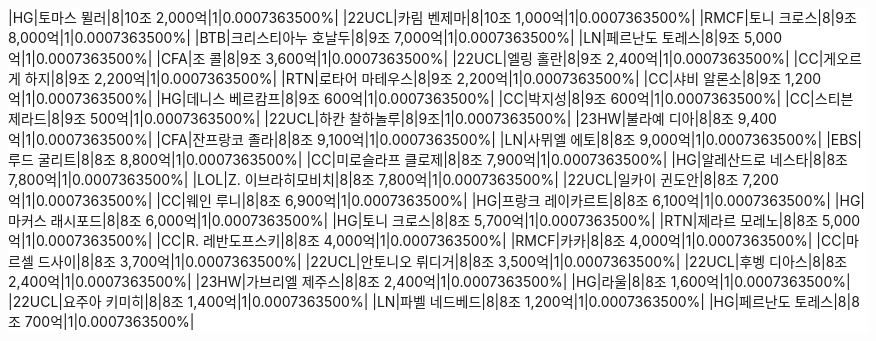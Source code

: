 |HG|토마스 뮐러|8|10조 2,000억|1|0.0007363500%|
|22UCL|카림 벤제마|8|10조 1,000억|1|0.0007363500%|
|RMCF|토니 크로스|8|9조 8,000억|1|0.0007363500%|
|BTB|크리스티아누 호날두|8|9조 7,000억|1|0.0007363500%|
|LN|페르난도 토레스|8|9조 5,000억|1|0.0007363500%|
|CFA|조 콜|8|9조 3,600억|1|0.0007363500%|
|22UCL|엘링 홀란|8|9조 2,400억|1|0.0007363500%|
|CC|게오르게 하지|8|9조 2,200억|1|0.0007363500%|
|RTN|로타어 마테우스|8|9조 2,200억|1|0.0007363500%|
|CC|샤비 알론소|8|9조 1,200억|1|0.0007363500%|
|HG|데니스 베르캄프|8|9조 600억|1|0.0007363500%|
|CC|박지성|8|9조 600억|1|0.0007363500%|
|CC|스티븐 제라드|8|9조 500억|1|0.0007363500%|
|22UCL|하칸 찰하놀루|8|9조|1|0.0007363500%|
|23HW|불라예 디아|8|8조 9,400억|1|0.0007363500%|
|CFA|잔프랑코 졸라|8|8조 9,100억|1|0.0007363500%|
|LN|사뮈엘 에토|8|8조 9,000억|1|0.0007363500%|
|EBS|루드 굴리트|8|8조 8,800억|1|0.0007363500%|
|CC|미로슬라프 클로제|8|8조 7,900억|1|0.0007363500%|
|HG|알레산드로 네스타|8|8조 7,800억|1|0.0007363500%|
|LOL|Z. 이브라히모비치|8|8조 7,800억|1|0.0007363500%|
|22UCL|일카이 귄도안|8|8조 7,200억|1|0.0007363500%|
|CC|웨인 루니|8|8조 6,900억|1|0.0007363500%|
|HG|프랑크 레이카르트|8|8조 6,100억|1|0.0007363500%|
|HG|마커스 래시포드|8|8조 6,000억|1|0.0007363500%|
|HG|토니 크로스|8|8조 5,700억|1|0.0007363500%|
|RTN|제라르 모레노|8|8조 5,000억|1|0.0007363500%|
|CC|R. 레반도프스키|8|8조 4,000억|1|0.0007363500%|
|RMCF|카카|8|8조 4,000억|1|0.0007363500%|
|CC|마르셀 드사이|8|8조 3,700억|1|0.0007363500%|
|22UCL|안토니오 뤼디거|8|8조 3,500억|1|0.0007363500%|
|22UCL|후벵 디아스|8|8조 2,400억|1|0.0007363500%|
|23HW|가브리엘 제주스|8|8조 2,400억|1|0.0007363500%|
|HG|라울|8|8조 1,600억|1|0.0007363500%|
|22UCL|요주아 키미히|8|8조 1,400억|1|0.0007363500%|
|LN|파벨 네드베드|8|8조 1,200억|1|0.0007363500%|
|HG|페르난도 토레스|8|8조 700억|1|0.0007363500%|